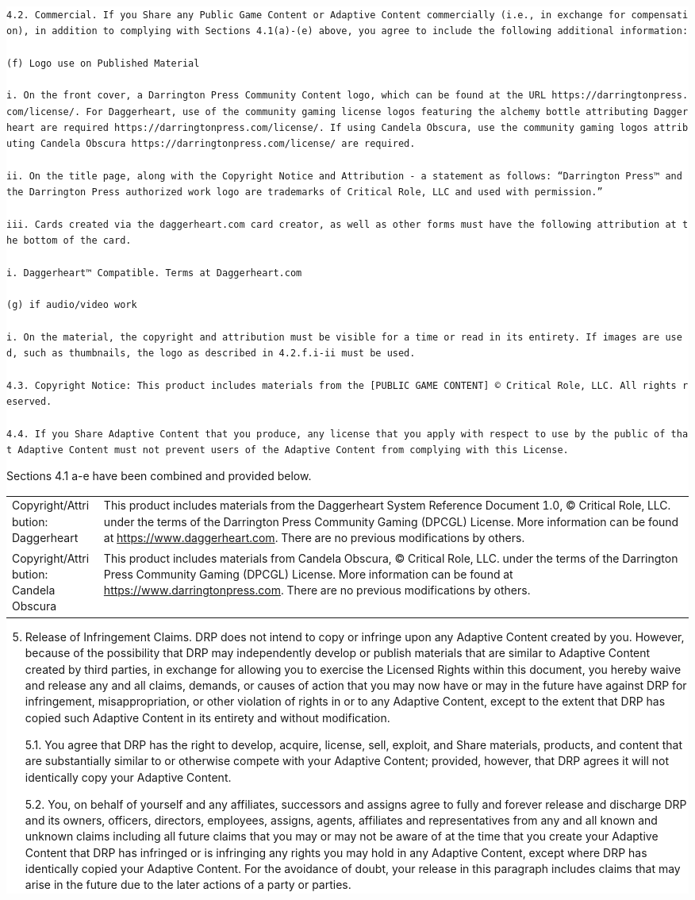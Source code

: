 	4.2. Commercial. If you Share any Public Game Content or Adaptive Content commercially (i.e., in exchange for compensation), in addition to complying with Sections 4.1(a)-(e) above, you agree to include the following additional information:

	(f) Logo use on Published Material

	i. On the front cover, a Darrington Press Community Content logo, which can be found at the URL https://darringtonpress.com/license/. For Daggerheart, use of the community gaming license logos featuring the alchemy bottle attributing Daggerheart are required https://darringtonpress.com/license/. If using Candela Obscura, use the community gaming logos attributing Candela Obscura https://darringtonpress.com/license/ are required.

	ii. On the title page, along with the Copyright Notice and Attribution - a statement as follows: “Darrington Press™ and the Darrington Press authorized work logo are trademarks of Critical Role, LLC and used with permission.”

	iii. Cards created via the daggerheart.com card creator, as well as other forms must have the following attribution at the bottom of the card.

	i. Daggerheart™ Compatible. Terms at Daggerheart.com

	(g) if audio/video work

	i. On the material, the copyright and attribution must be visible for a time or read in its entirety. If images are used, such as thumbnails, the logo as described in 4.2.f.i-ii must be used.

	4.3. Copyright Notice: This product includes materials from the [PUBLIC GAME CONTENT] © Critical Role, LLC. All rights reserved.

	4.4. If you Share Adaptive Content that you produce, any license that you apply with respect to use by the public of that Adaptive Content must not prevent users of the Adaptive Content from complying with this License.

Sections 4.1 a-e have been combined and provided below.

|                                        |                                                                                                                                                                                                                                                                                                  |
| :------------------------------------- | :----------------------------------------------------------------------------------------------------------------------------------------------------------------------------------------------------------------------------------------------------------------------------------------------- |
| Copyright/Attribution: Daggerheart     | This product includes materials from the Daggerheart System Reference Document 1.0, © Critical Role, LLC. under the terms of the Darrington Press Community Gaming (DPCGL) License. More information can be found at https://www.daggerheart.com. There are no previous modifications by others. |
| Copyright/Attribution: Candela Obscura | This product includes materials from Candela Obscura, © Critical Role, LLC. under the terms of the Darrington Press Community Gaming (DPCGL) License. More information can be found at https://www.darringtonpress.com. There are no previous modifications by others.                           |

5. Release of Infringement Claims. DRP does not intend to copy or infringe upon any Adaptive Content created by you. However, because of the possibility that DRP may independently develop or publish materials that are similar to Adaptive Content created by third parties, in exchange for allowing you to exercise the Licensed Rights within this document, you hereby waive and release any and all claims, demands, or causes of action that you may now have or may in the future have against DRP for infringement, misappropriation, or other violation of rights in or to any Adaptive Content, except to the extent that DRP has copied such Adaptive Content in its entirety and without modification.

	5.1. You agree that DRP has the right to develop, acquire, license, sell, exploit, and Share materials, products, and content that are substantially similar to or otherwise compete with your Adaptive Content; provided, however, that DRP agrees it will not identically copy your Adaptive Content.

	5.2. You, on behalf of yourself and any affiliates, successors and assigns agree to fully and forever release and discharge DRP and its owners, officers, directors, employees, assigns, agents, affiliates and representatives from any and all known and unknown claims including all future claims that you may or may not be aware of at the time that you create your Adaptive Content that DRP has infringed or is infringing any rights you may hold in any Adaptive Content, except where DRP has identically copied your Adaptive Content. For the avoidance of doubt, your release in this paragraph includes claims that may arise in the future due to the later actions of a party or parties.
